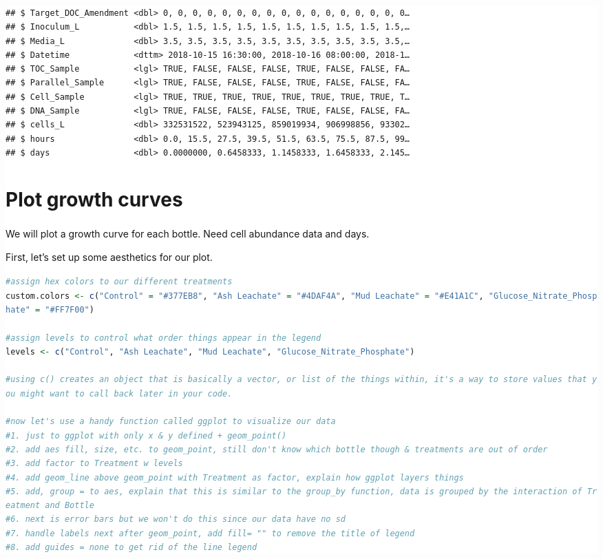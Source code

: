     ## $ Target_DOC_Amendment <dbl> 0, 0, 0, 0, 0, 0, 0, 0, 0, 0, 0, 0, 0, 0, 0, 0, 0…
    ## $ Inoculum_L           <dbl> 1.5, 1.5, 1.5, 1.5, 1.5, 1.5, 1.5, 1.5, 1.5, 1.5,…
    ## $ Media_L              <dbl> 3.5, 3.5, 3.5, 3.5, 3.5, 3.5, 3.5, 3.5, 3.5, 3.5,…
    ## $ Datetime             <dttm> 2018-10-15 16:30:00, 2018-10-16 08:00:00, 2018-1…
    ## $ TOC_Sample           <lgl> TRUE, FALSE, FALSE, FALSE, TRUE, FALSE, FALSE, FA…
    ## $ Parallel_Sample      <lgl> TRUE, FALSE, FALSE, FALSE, TRUE, FALSE, FALSE, FA…
    ## $ Cell_Sample          <lgl> TRUE, TRUE, TRUE, TRUE, TRUE, TRUE, TRUE, TRUE, T…
    ## $ DNA_Sample           <lgl> TRUE, FALSE, FALSE, FALSE, TRUE, FALSE, FALSE, FA…
    ## $ cells_L              <dbl> 332531522, 523943125, 859019934, 906998856, 93302…
    ## $ hours                <dbl> 0.0, 15.5, 27.5, 39.5, 51.5, 63.5, 75.5, 87.5, 99…
    ## $ days                 <dbl> 0.0000000, 0.6458333, 1.1458333, 1.6458333, 2.145…

# Plot growth curves

We will plot a growth curve for each bottle. Need cell abundance data
and days.

First, let’s set up some aesthetics for our plot.

``` r
#assign hex colors to our different treatments
custom.colors <- c("Control" = "#377EB8", "Ash Leachate" = "#4DAF4A", "Mud Leachate" = "#E41A1C", "Glucose_Nitrate_Phosphate" = "#FF7F00")

#assign levels to control what order things appear in the legend
levels <- c("Control", "Ash Leachate", "Mud Leachate", "Glucose_Nitrate_Phosphate")

#using c() creates an object that is basically a vector, or list of the things within, it's a way to store values that you might want to call back later in your code. 

#now let's use a handy function called ggplot to visualize our data
#1. just to ggplot with only x & y defined + geom_point()
#2. add aes fill, size, etc. to geom_point, still don't know which bottle though & treatments are out of order
#3. add factor to Treatment w levels
#4. add geom_line above geom_point with Treatment as factor, explain how ggplot layers things
#5. add, group = to aes, explain that this is similar to the group_by function, data is grouped by the interaction of Treatment and Bottle
#6. next is error bars but we won't do this since our data have no sd 
#7. handle labels next after geom_point, add fill= "" to remove the title of legend
#8. add guides = none to get rid of the line legend
```